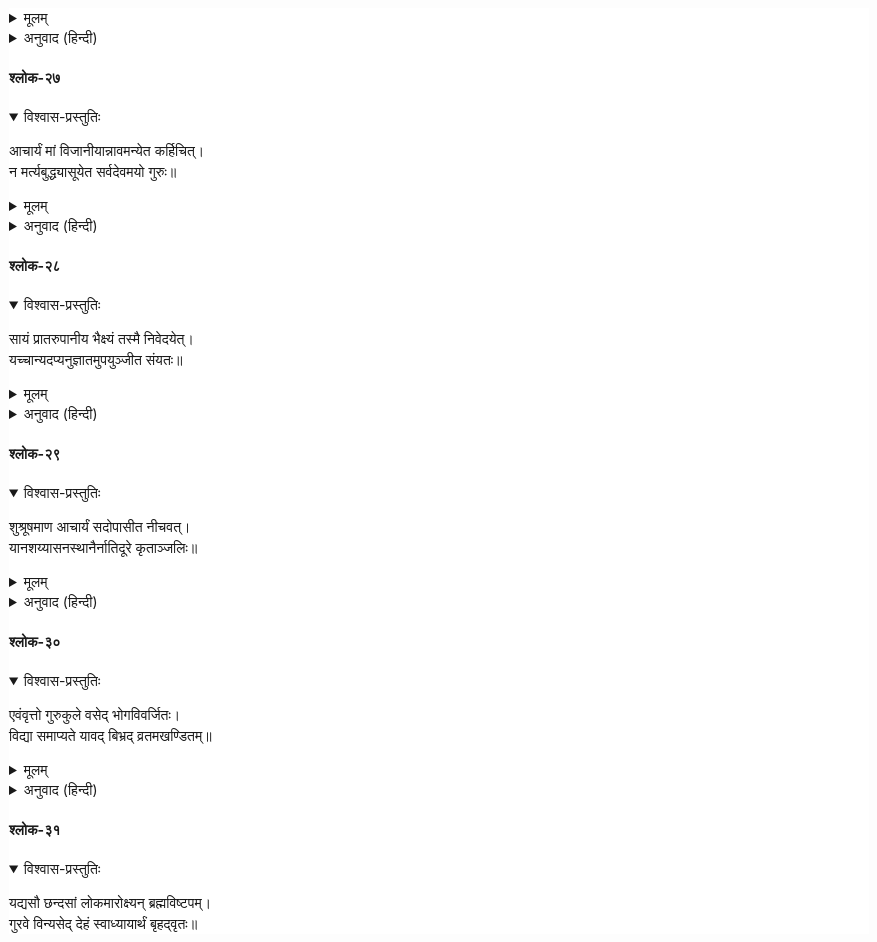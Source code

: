 <details><summary>मूलम्</summary></details>

<details><summary>अनुवाद (हिन्दी)</summary></details>

#### श्लोक-२७


<details open><summary>विश्वास-प्रस्तुतिः</summary>

आचार्यं मां विजानीयान्नावमन्येत कर्हिचित्।  
न मर्त्यबुद्ध्यासूयेत सर्वदेवमयो गुरुः॥
</details>

<details><summary>मूलम्</summary></details>

<details><summary>अनुवाद (हिन्दी)</summary></details>

#### श्लोक-२८


<details open><summary>विश्वास-प्रस्तुतिः</summary>

सायं प्रातरुपानीय भैक्ष्यं तस्मै निवेदयेत्।  
यच्चान्यदप्यनुज्ञातमुपयुञ्जीत संयतः॥
</details>

<details><summary>मूलम्</summary></details>

<details><summary>अनुवाद (हिन्दी)</summary></details>

#### श्लोक-२९


<details open><summary>विश्वास-प्रस्तुतिः</summary>

शुश्रूषमाण आचार्यं सदोपासीत नीचवत्।  
यानशय्यासनस्थानैर्नातिदूरे कृताञ्जलिः॥
</details>

<details><summary>मूलम्</summary></details>

<details><summary>अनुवाद (हिन्दी)</summary></details>

#### श्लोक-३०


<details open><summary>विश्वास-प्रस्तुतिः</summary>

एवंवृत्तो गुरुकुले वसेद् भोगविवर्जितः।  
विद्या समाप्यते यावद् बिभ्रद् व्रतमखण्डितम्॥
</details>

<details><summary>मूलम्</summary></details>

<details><summary>अनुवाद (हिन्दी)</summary></details>

#### श्लोक-३१


<details open><summary>विश्वास-प्रस्तुतिः</summary>

यद्यसौ छन्दसां लोकमारोक्ष्यन् ब्रह्मविष्टपम्।  
गुरवे विन्यसेद् देहं स्वाध्यायार्थं बृहद्‍वृतः॥
</details>

